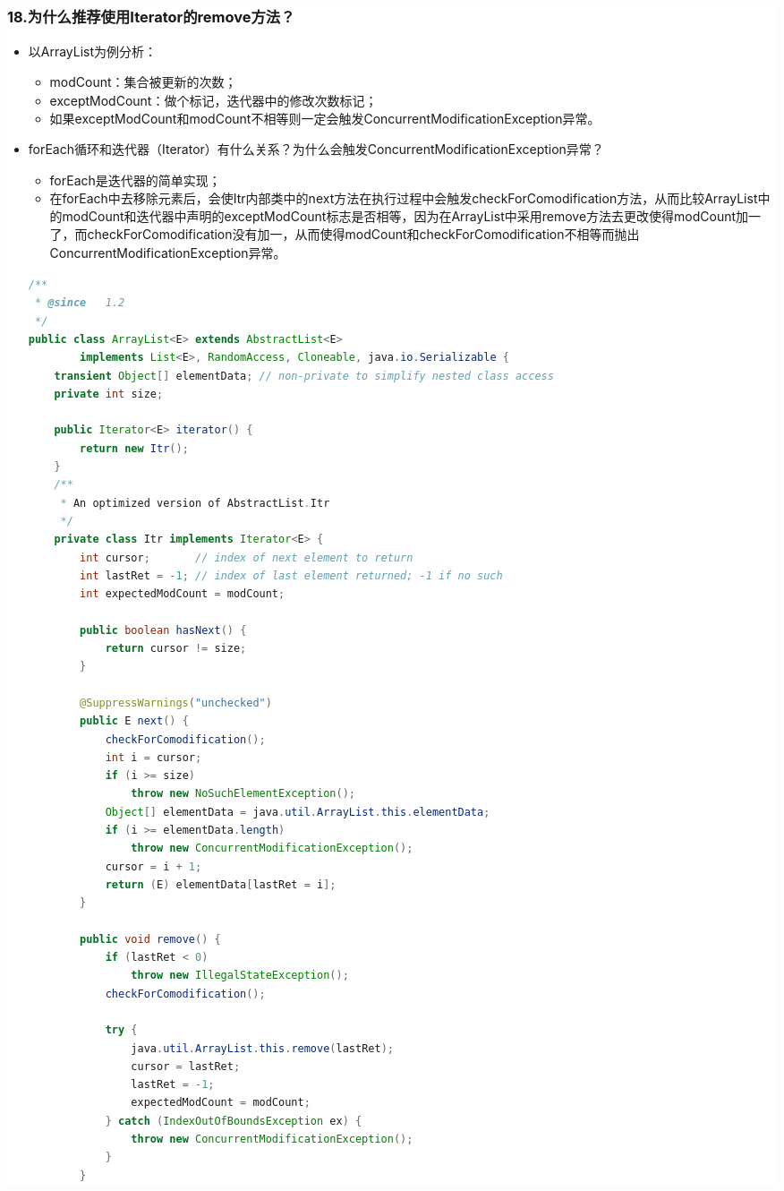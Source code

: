 ### 18.为什么推荐使用Iterator的remove方法？
- 以ArrayList为例分析：
  - modCount：集合被更新的次数；
  - exceptModCount：做个标记，迭代器中的修改次数标记；
  - 如果exceptModCount和modCount不相等则一定会触发ConcurrentModificationException异常。
- forEach循环和迭代器（Iterator）有什么关系？为什么会触发ConcurrentModificationException异常？
  - forEach是迭代器的简单实现；
  - 在forEach中去移除元素后，会使Itr内部类中的next方法在执行过程中会触发checkForComodification方法，从而比较ArrayList中的modCount和迭代器中声明的exceptModCount标志是否相等，因为在ArrayList中采用remove方法去更改使得modCount加一了，而checkForComodification没有加一，从而使得modCount和checkForComodification不相等而抛出ConcurrentModificationException异常。

  ```java
  /**
   * @since   1.2
   */
  public class ArrayList<E> extends AbstractList<E>
          implements List<E>, RandomAccess, Cloneable, java.io.Serializable {
      transient Object[] elementData; // non-private to simplify nested class access
      private int size;
  
      public Iterator<E> iterator() {
          return new Itr();
      }
      /**
       * An optimized version of AbstractList.Itr
       */
      private class Itr implements Iterator<E> {
          int cursor;       // index of next element to return
          int lastRet = -1; // index of last element returned; -1 if no such
          int expectedModCount = modCount;
  
          public boolean hasNext() {
              return cursor != size;
          }
  
          @SuppressWarnings("unchecked")
          public E next() {
              checkForComodification();
              int i = cursor;
              if (i >= size)
                  throw new NoSuchElementException();
              Object[] elementData = java.util.ArrayList.this.elementData;
              if (i >= elementData.length)
                  throw new ConcurrentModificationException();
              cursor = i + 1;
              return (E) elementData[lastRet = i];
          }
  
          public void remove() {
              if (lastRet < 0)
                  throw new IllegalStateException();
              checkForComodification();
  
              try {
                  java.util.ArrayList.this.remove(lastRet);
                  cursor = lastRet;
                  lastRet = -1;
                  expectedModCount = modCount;
              } catch (IndexOutOfBoundsException ex) {
                  throw new ConcurrentModificationException();
              }
          }
  
  ```